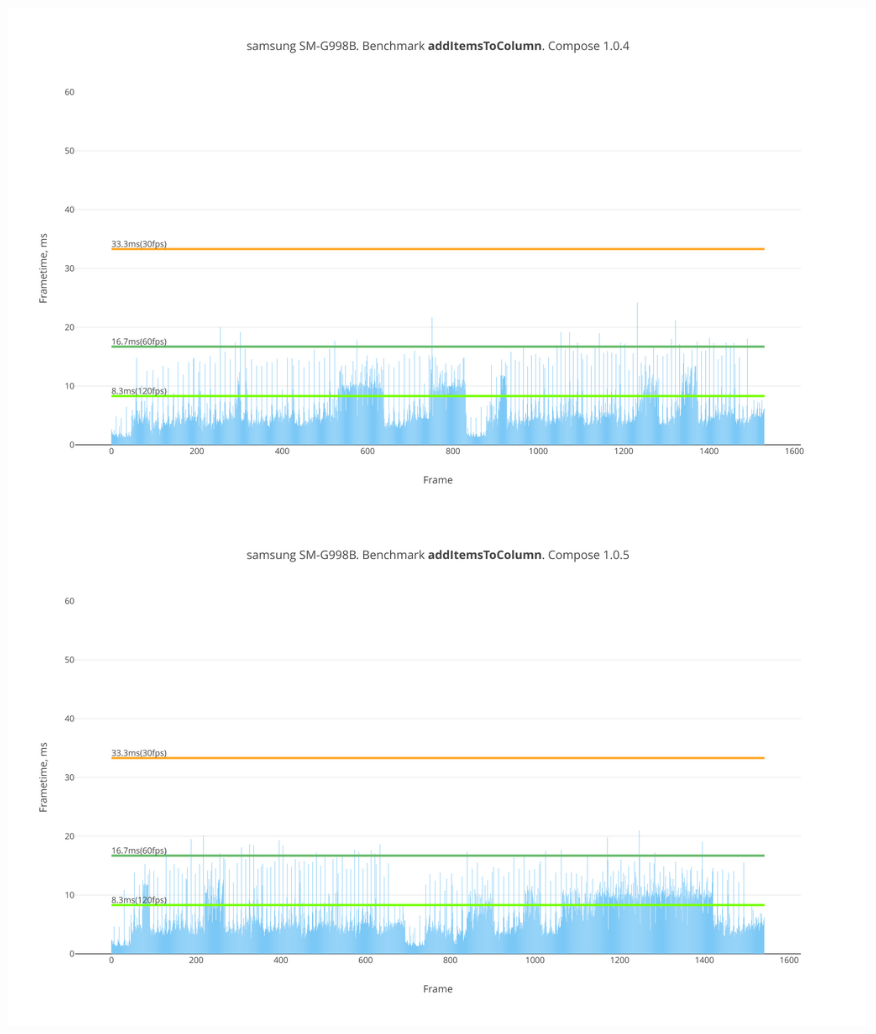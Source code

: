 ![compose_1.0.4_addItemsToColumn_benchmark.svg](benchmark/compose_1.0.4_addItemsToColumn_benchmark.svg)
![compose_1.0.5_addItemsToColumn_benchmark.svg](benchmark/compose_1.0.5_addItemsToColumn_benchmark.svg)
